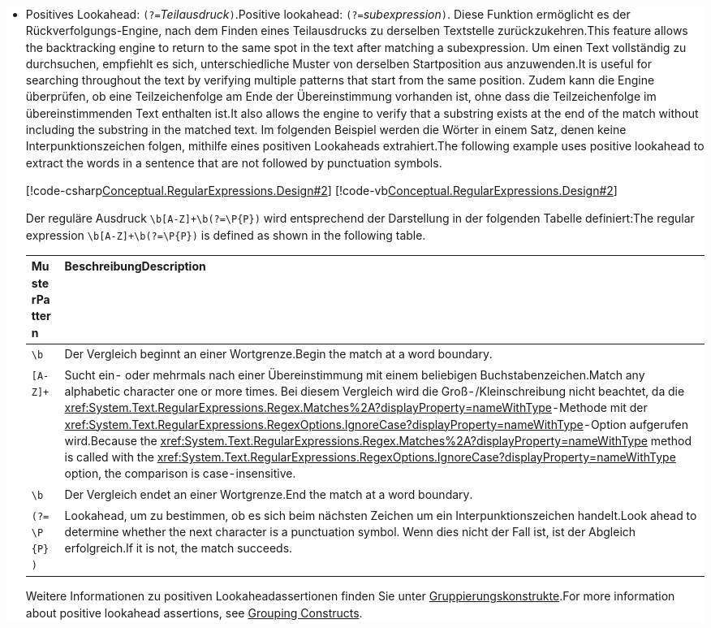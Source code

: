 - <span data-ttu-id="7afc2-151">Positives Lookahead: `(?=`*Teilausdruck*`)`.</span><span class="sxs-lookup"><span data-stu-id="7afc2-151">Positive lookahead: `(?=`*subexpression*`)`.</span></span> <span data-ttu-id="7afc2-152">Diese Funktion ermöglicht es der Rückverfolgungs-Engine, nach dem Finden eines Teilausdrucks zu derselben Textstelle zurückzukehren.</span><span class="sxs-lookup"><span data-stu-id="7afc2-152">This feature allows the backtracking engine to return to the same spot in the text after matching a subexpression.</span></span> <span data-ttu-id="7afc2-153">Um einen Text vollständig zu durchsuchen, empfiehlt es sich, unterschiedliche Muster von derselben Startposition aus anzuwenden.</span><span class="sxs-lookup"><span data-stu-id="7afc2-153">It is useful for searching throughout the text by verifying multiple patterns that start from the same position.</span></span> <span data-ttu-id="7afc2-154">Zudem kann die Engine überprüfen, ob eine Teilzeichenfolge am Ende der Übereinstimmung vorhanden ist, ohne dass die Teilzeichenfolge im übereinstimmenden Text enthalten ist.</span><span class="sxs-lookup"><span data-stu-id="7afc2-154">It also allows the engine to verify that a substring exists at the end of the match without including the substring in the matched text.</span></span> <span data-ttu-id="7afc2-155">Im folgenden Beispiel werden die Wörter in einem Satz, denen keine Interpunktionszeichen folgen, mithilfe eines positiven Lookaheads extrahiert.</span><span class="sxs-lookup"><span data-stu-id="7afc2-155">The following example uses positive lookahead to extract the words in a sentence that are not followed by punctuation symbols.</span></span>  
  
     [!code-csharp[Conceptual.RegularExpressions.Design#2](../../../samples/snippets/csharp/VS_Snippets_CLR/conceptual.regularexpressions.design/cs/lookahead1.cs#2)]
     [!code-vb[Conceptual.RegularExpressions.Design#2](../../../samples/snippets/visualbasic/VS_Snippets_CLR/conceptual.regularexpressions.design/vb/lookahead1.vb#2)]  
  
     <span data-ttu-id="7afc2-156">Der reguläre Ausdruck `\b[A-Z]+\b(?=\P{P})` wird entsprechend der Darstellung in der folgenden Tabelle definiert:</span><span class="sxs-lookup"><span data-stu-id="7afc2-156">The regular expression `\b[A-Z]+\b(?=\P{P})` is defined as shown in the following table.</span></span>  
  
    |<span data-ttu-id="7afc2-157">Muster</span><span class="sxs-lookup"><span data-stu-id="7afc2-157">Pattern</span></span>|<span data-ttu-id="7afc2-158">Beschreibung</span><span class="sxs-lookup"><span data-stu-id="7afc2-158">Description</span></span>|  
    |-------------|-----------------|  
    |`\b`|<span data-ttu-id="7afc2-159">Der Vergleich beginnt an einer Wortgrenze.</span><span class="sxs-lookup"><span data-stu-id="7afc2-159">Begin the match at a word boundary.</span></span>|  
    |`[A-Z]+`|<span data-ttu-id="7afc2-160">Sucht ein- oder mehrmals nach einer Übereinstimmung mit einem beliebigen Buchstabenzeichen.</span><span class="sxs-lookup"><span data-stu-id="7afc2-160">Match any alphabetic character one or more times.</span></span> <span data-ttu-id="7afc2-161">Bei diesem Vergleich wird die Groß-/Kleinschreibung nicht beachtet, da die <xref:System.Text.RegularExpressions.Regex.Matches%2A?displayProperty=nameWithType>-Methode mit der <xref:System.Text.RegularExpressions.RegexOptions.IgnoreCase?displayProperty=nameWithType>-Option aufgerufen wird.</span><span class="sxs-lookup"><span data-stu-id="7afc2-161">Because the <xref:System.Text.RegularExpressions.Regex.Matches%2A?displayProperty=nameWithType> method is called with the <xref:System.Text.RegularExpressions.RegexOptions.IgnoreCase?displayProperty=nameWithType> option, the comparison is case-insensitive.</span></span>|  
    |`\b`|<span data-ttu-id="7afc2-162">Der Vergleich endet an einer Wortgrenze.</span><span class="sxs-lookup"><span data-stu-id="7afc2-162">End the match at a word boundary.</span></span>|  
    |`(?=\P{P})`|<span data-ttu-id="7afc2-163">Lookahead, um zu bestimmen, ob es sich beim nächsten Zeichen um ein Interpunktionszeichen handelt.</span><span class="sxs-lookup"><span data-stu-id="7afc2-163">Look ahead to determine whether the next character is a punctuation symbol.</span></span> <span data-ttu-id="7afc2-164">Wenn dies nicht der Fall ist, ist der Abgleich erfolgreich.</span><span class="sxs-lookup"><span data-stu-id="7afc2-164">If it is not, the match succeeds.</span></span>|  
  
     <span data-ttu-id="7afc2-165">Weitere Informationen zu positiven Lookaheadassertionen finden Sie unter [Gruppierungskonstrukte](../../../docs/standard/base-types/grouping-constructs-in-regular-expressions.md).</span><span class="sxs-lookup"><span data-stu-id="7afc2-165">For more information about positive lookahead assertions, see [Grouping Constructs](../../../docs/standard/base-types/grouping-constructs-in-regular-expressions.md).</span></span>  
  
